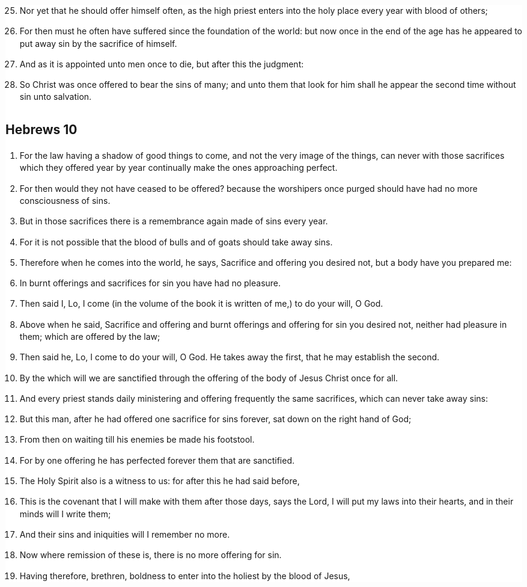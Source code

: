 25. Nor yet that he should offer himself often, as the high priest enters into the holy place every year with blood of others;

26. For then must he often have suffered since the foundation of the world: but now once in the end of the age has he appeared to put away sin by the sacrifice of himself.

27. And as it is appointed unto men once to die, but after this the judgment:

28. So Christ was once offered to bear the sins of many; and unto them that look for him shall he appear the second time without sin unto salvation.

## Hebrews 10

1. For the law having a shadow of good things to come, and not the very image of the things, can never with those sacrifices which they offered year by year continually make the ones approaching perfect.

2. For then would they not have ceased to be offered? because the worshipers once purged should have had no more consciousness of sins.

3. But in those sacrifices there is a remembrance again made of sins every year.

4. For it is not possible that the blood of bulls and of goats should take away sins.

5. Therefore when he comes into the world, he says, Sacrifice and offering you desired not, but a body have you prepared me:

6. In burnt offerings and sacrifices for sin you have had no pleasure.

7. Then said I, Lo, I come (in the volume of the book it is written of me,) to do your will, O God.

8. Above when he said, Sacrifice and offering and burnt offerings and offering for sin you desired not, neither had pleasure in them; which are offered by the law;

9. Then said he, Lo, I come to do your will, O God. He takes away the first, that he may establish the second.

10. By the which will we are sanctified through the offering of the body of Jesus Christ once for all.

11. And every priest stands daily ministering and offering frequently the same sacrifices, which can never take away sins:

12. But this man, after he had offered one sacrifice for sins forever, sat down on the right hand of God;

13. From then on waiting till his enemies be made his footstool.

14. For by one offering he has perfected forever them that are sanctified.

15. The Holy Spirit also is a witness to us: for after this he had said before,

16. This is the covenant that I will make with them after those days, says the Lord, I will put my laws into their hearts, and in their minds will I write them;

17. And their sins and iniquities will I remember no more.

18. Now where remission of these is, there is no more offering for sin.

19. Having therefore, brethren, boldness to enter into the holiest by the blood of Jesus,
